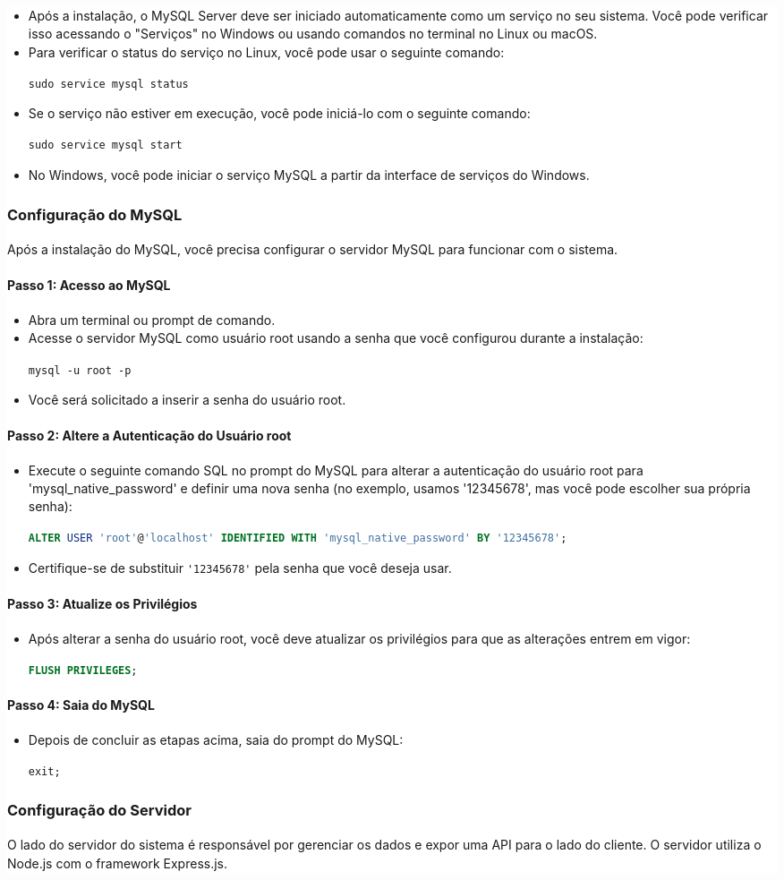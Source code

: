 - Após a instalação, o MySQL Server deve ser iniciado automaticamente como um serviço no seu sistema. Você pode verificar isso acessando o "Serviços" no Windows ou usando comandos no terminal no Linux ou macOS.
- Para verificar o status do serviço no Linux, você pode usar o seguinte comando:
  ```
  sudo service mysql status
  ```
- Se o serviço não estiver em execução, você pode iniciá-lo com o seguinte comando:
  ```
  sudo service mysql start
  ```
- No Windows, você pode iniciar o serviço MySQL a partir da interface de serviços do Windows.

### Configuração do MySQL

Após a instalação do MySQL, você precisa configurar o servidor MySQL para funcionar com o sistema.

#### Passo 1: Acesso ao MySQL

- Abra um terminal ou prompt de comando.
- Acesse o servidor MySQL como usuário root usando a senha que você configurou durante a instalação:
  ```
  mysql -u root -p
  ```
- Você será solicitado a inserir a senha do usuário root.

#### Passo 2: Altere a Autenticação do Usuário root

- Execute o seguinte comando SQL no prompt do MySQL para alterar a autenticação do usuário root para 'mysql_native_password' e definir uma nova senha (no exemplo, usamos '12345678', mas você pode escolher sua própria senha):
  ```sql
  ALTER USER 'root'@'localhost' IDENTIFIED WITH 'mysql_native_password' BY '12345678';
  ```
- Certifique-se de substituir `'12345678'` pela senha que você deseja usar.

#### Passo 3: Atualize os Privilégios

- Após alterar a senha do usuário root, você deve atualizar os privilégios para que as alterações entrem em vigor:
  ```sql
  FLUSH PRIVILEGES;
  ```

#### Passo 4: Saia do MySQL

- Depois de concluir as etapas acima, saia do prompt do MySQL:
  ```sql
  exit;
  ```

### Configuração do Servidor

O lado do servidor do sistema é responsável por gerenciar os dados e expor uma API para o lado do cliente. O servidor utiliza o Node.js com o framework Express.js.
